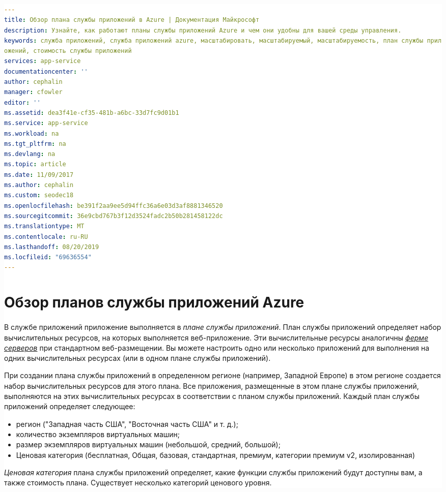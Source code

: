 ```yaml
---
title: Обзор плана службы приложений в Azure | Документация Майкрософт
description: Узнайте, как работают планы службы приложений Azure и чем они удобны для вашей среды управления.
keywords: служба приложений, служба приложений azure, масштабировать, масштабируемый, масштабируемость, план службы приложений, стоимость службы приложений
services: app-service
documentationcenter: ''
author: cephalin
manager: cfowler
editor: ''
ms.assetid: dea3f41e-cf35-481b-a6bc-33d7fc9d01b1
ms.service: app-service
ms.workload: na
ms.tgt_pltfrm: na
ms.devlang: na
ms.topic: article
ms.date: 11/09/2017
ms.author: cephalin
ms.custom: seodec18
ms.openlocfilehash: be391f2aa9ee5d94ffc36a6e03d3af8881346520
ms.sourcegitcommit: 36e9cbd767b3f12d3524fadc2b50b281458122dc
ms.translationtype: MT
ms.contentlocale: ru-RU
ms.lasthandoff: 08/20/2019
ms.locfileid: "69636554"
---
```

# <a name="azure-app-service-plan-overview"></a>Обзор планов службы приложений Azure

В службе приложений приложение выполняется в _плане службы приложений_. План службы приложений определяет набор вычислительных ресурсов, на которых выполняется веб-приложение. Эти вычислительные ресурсы аналогичны [_ферме серверов_](https://wikipedia.org/wiki/Server_farm) при стандартном веб-размещении. Вы можете настроить одно или несколько приложений для выполнения на одних вычислительных ресурсах (или в одном плане службы приложений).

При создании плана службы приложений в определенном регионе (например, Западной Европе) в этом регионе создается набор вычислительных ресурсов для этого плана. Все приложения, размещенные в этом плане службы приложений, выполняются на этих вычислительных ресурсах в соответствии с планом службы приложений. Каждый план службы приложений определяет следующее:

- регион ("Западная часть США", "Восточная часть США" и т. д.);
- количество экземпляров виртуальных машин;
- размер экземпляров виртуальных машин (небольшой, средний, большой);
- Ценовая категория (бесплатная, Общая, базовая, стандартная, премиум, категории премиум v2, изолированная)

_Ценовая категория_ плана службы приложений определяет, какие функции службы приложений будут доступны вам, а также стоимость плана. Существует несколько категорий ценового уровня.
